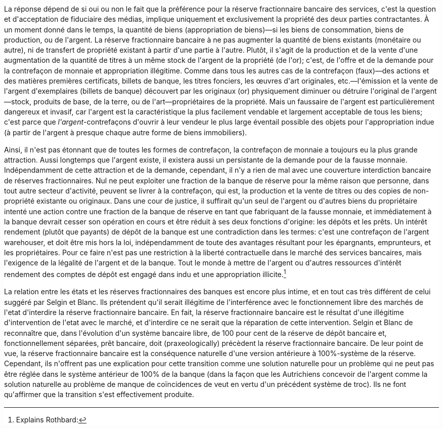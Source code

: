 La réponse dépend de si oui ou non le fait que la préférence pour la réserve fractionnaire bancaire des services, c'est la question et d'acceptation de fiduciaire des médias, implique uniquement et exclusivement la propriété des deux parties contractantes. À un moment donné dans le temps, la quantité de biens (appropriation de biens)—si les biens de consommation, biens de production, ou de l'argent. La réserve fractionnaire bancaire à ne pas augmenter la quantité de biens existants (monétaire ou autre), ni de transfert de propriété existant à partir d'une partie à l'autre. Plutôt, il s'agit de la production et de la vente d'une augmentation de la quantité de titres à un même stock de l'argent de la propriété (de l'or); c'est, de l'offre et de la demande pour la contrefaçon de monnaie et appropriation illégitime. Comme dans tous les autres cas de la contrefaçon (faux)—des actions et des matières premières certificats, billets de banque, les titres fonciers, les œuvres d'art originales, etc.—l'émission et la vente de l'argent d'exemplaires (billets de banque) découvert par les originaux (or) physiquement diminuer ou détruire l'original de l'argent—stock, produits de base, de la terre, ou de l'art—propriétaires de la propriété. Mais un faussaire de l'argent est particulièrement dangereux et invasif, car l'argent est la caractéristique la plus facilement vendable et largement acceptable de tous les biens; c'est parce que *l'argent*-contrefaçons d'ouvrir à leur vendeur le plus large éventail possible des objets pour l'appropriation indue (à partir de l'argent à presque chaque autre forme de biens immobiliers).

Ainsi, il n'est pas étonnant que de toutes les formes de contrefaçon, la contrefaçon de monnaie a toujours eu la plus grande attraction. Aussi longtemps que l'argent existe, il existera aussi un persistante de la demande pour de la fausse monnaie. Indépendamment de cette attraction et de la demande, cependant, il n'y a rien de mal avec une couverture interdiction bancaire de réserves fractionnaires. Nul ne peut exploiter une fraction de la banque de réserve pour la même raison que personne, dans tout autre secteur d'activité, peuvent se livrer à la contrefaçon, qui est, la production et la vente de titres ou des copies de non-propriété existante ou originaux. Dans une cour de justice, il suffirait qu'un seul de l'argent ou d'autres biens du propriétaire intenté une action contre une fraction de la banque de réserve en tant que fabriquant de la fausse monnaie, et immédiatement à la banque devrait cesser son opération en cours et être réduit à ses deux fonctions d'origine: les dépôts et les prêts. Un intérêt rendement (plutôt que payants) de dépôt de la banque est une contradiction dans les termes: c'est une contrefaçon de l'argent warehouser, et doit être mis hors la loi, indépendamment de toute des avantages résultant pour les épargnants, emprunteurs, et les propriétaires. Pour ce faire n'est pas une restriction à la liberté contractuelle dans le marché des services bancaires, mais l'exigence de la légalité de l'argent et de la banque. Tout le monde à mettre de l'argent ou d'autres ressources d'intérêt rendement des comptes de dépôt est engagé dans indu et une appropriation illicite.[^24]

La relation entre les états et les réserves fractionnaires des banques est encore plus intime, et en tout cas très différent de celui suggéré par Selgin et Blanc. Ils prétendent qu'il serait illégitime de l'interférence avec le fonctionnement libre des marchés de l'etat d'interdire la réserve fractionnaire bancaire. En fait, la réserve fractionnaire bancaire est le résultat d'une illégitime d'intervention de l'etat avec le marché, et d'interdire ce ne serait que la réparation de cette intervention. Selgin et Blanc de reconnaître que, dans l'évolution d'un système bancaire libre, de 100 pour cent de la réserve de dépôt bancaire et, fonctionnellement séparées, prêt bancaire, doit (praxeologically) précèdent la réserve fractionnaire bancaire. De leur point de vue, la réserve fractionnaire bancaire est la conséquence naturelle d'une version antérieure à 100%-système de la réserve. Cependant, ils n'offrent pas une explication pour cette transition comme une solution naturelle pour un problème qui ne peut pas être réglée dans le système antérieur de 100% de la banque (dans la façon que les Autrichiens concevoir de l'argent comme la solution naturelle au problème de manque de coïncidences de veut en vertu d'un précédent système de troc). Ils ne font qu'affirmer que la transition s'est effectivement produite.


[^24]: Explains Rothbard:
[^25]: Selgin and White, “In Defense of Fiduciary Media,” pp. 97–98.
[^26]: A similar confusion characterizes Selgin and White’s view on the relationship between money proper (gold) and banknotes. They criticize Hoppe for claiming that, in a genuine free-market order, most people would use money proper rather than banknotes (without mentioning Hoppe’s theoretical reason). “The facts,” they claim, “are otherwise” (“In Defense of Fiduciary Media,” p. 99). Yet these facts—the historical success of the banknote over genuine money—are *the result of an earlier state interference* with private-property rights (the legalization of fractional reserve banking). As Ludwig von Mises noted,
[^27]: On the relationship between state money and banking and political centralization see Hans-Hermann Hoppe, “Banking, Nation States, and International Politics,” *Review of Austrian Economics* 4 (1990): 55–87; and Jörg Guido Hülsmann, “Banking and Political Centralization,” *Journal of Libertarian Studies* 13, no. 1 (1997). Selgin and White argue: